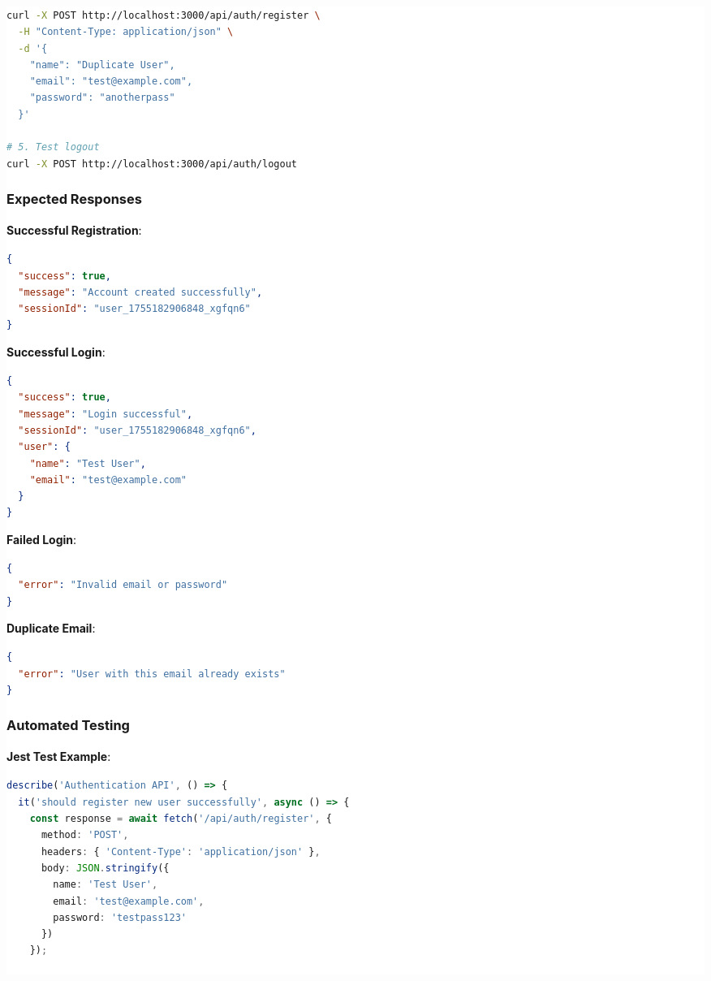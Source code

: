 ```bash
curl -X POST http://localhost:3000/api/auth/register \
  -H "Content-Type: application/json" \
  -d '{
    "name": "Duplicate User",
    "email": "test@example.com",
    "password": "anotherpass"  
  }'

# 5. Test logout
curl -X POST http://localhost:3000/api/auth/logout
```

### Expected Responses

**Successful Registration**:
```json
{
  "success": true,
  "message": "Account created successfully",
  "sessionId": "user_1755182906848_xgfqn6"
}
```

**Successful Login**:
```json
{
  "success": true,
  "message": "Login successful",
  "sessionId": "user_1755182906848_xgfqn6", 
  "user": {
    "name": "Test User",
    "email": "test@example.com"
  }
}
```

**Failed Login**:
```json
{
  "error": "Invalid email or password"
}
```

**Duplicate Email**:
```json
{
  "error": "User with this email already exists"
}
```

### Automated Testing

**Jest Test Example**:
```typescript
describe('Authentication API', () => {
  it('should register new user successfully', async () => {
    const response = await fetch('/api/auth/register', {
      method: 'POST',
      headers: { 'Content-Type': 'application/json' },
      body: JSON.stringify({
        name: 'Test User',
        email: 'test@example.com',
        password: 'testpass123'
      })
    });
    
```